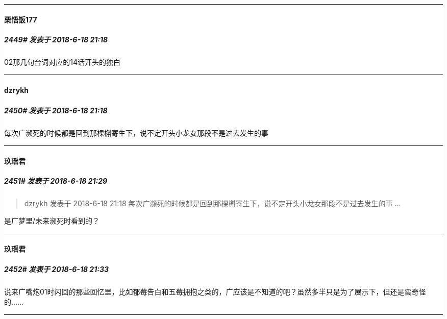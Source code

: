 


*****

####  栗悟饭177  
##### 2449#       发表于 2018-6-18 21:18




02那几句台词对应的14话开头的独白







*****

####  dzrykh  
##### 2450#       发表于 2018-6-18 21:18




每次广濒死的时候都是回到那棵槲寄生下，说不定开头小龙女那段不是过去发生的事







*****

####  玖瑶君  
##### 2451#       发表于 2018-6-18 21:29



<blockquote>dzrykh 发表于 2018-6-18 21:18
每次广濒死的时候都是回到那棵槲寄生下，说不定开头小龙女那段不是过去发生的事 ...</blockquote>
是广梦里/未来濒死时看到的？







*****

####  玖瑶君  
##### 2452#       发表于 2018-6-18 21:33




说来广嘴炮01时闪回的那些回忆里，比如郁莓告白和五莓拥抱之类的，广应该是不知道的吧？虽然多半只是为了展示下，但还是蛮奇怪的……







*****
